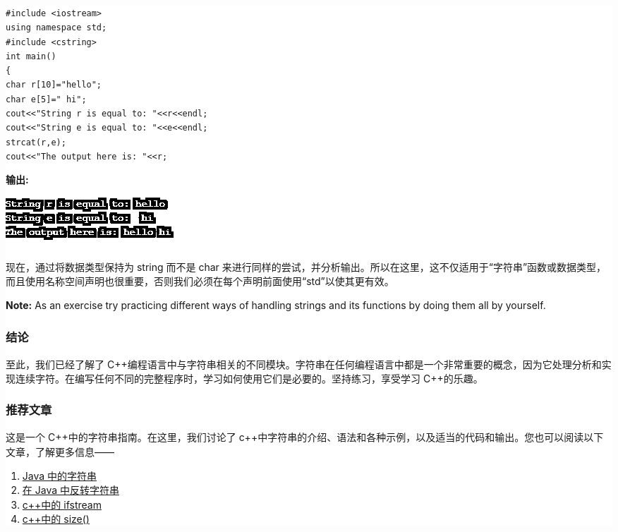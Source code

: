 ```
#include <iostream>
using namespace std;
#include <cstring>
int main()
{
char r[10]="hello";
char e[5]=" hi";
cout<<"String r is equal to: "<<r<<endl;
cout<<"String e is equal to: "<<e<<endl;
strcat(r,e);
cout<<"The output here is: "<<r;
```

**输出:**

![string library](img/18149f60eec02f4cdbb7daa2081fae67.png)



现在，通过将数据类型保持为 string 而不是 char 来进行同样的尝试，并分析输出。所以在这里，这不仅适用于“字符串”函数或数据类型，而且使用名称空间声明也很重要，否则我们必须在每个声明前面使用“std”以使其更有效。

**Note:** As an exercise try practicing different ways of handling strings and its functions by doing them all by yourself.

### 结论

至此，我们已经了解了 C++编程语言中与字符串相关的不同模块。字符串在任何编程语言中都是一个非常重要的概念，因为它处理分析和实现连续字符。在编写任何不同的完整程序时，学习如何使用它们是必要的。坚持练习，享受学习 C++的乐趣。

### 推荐文章

这是一个 C++中的字符串指南。在这里，我们讨论了 c++中字符串的介绍、语法和各种示例，以及适当的代码和输出。您也可以阅读以下文章，了解更多信息——

1.  [Java 中的字符串](https://www.educba.com/string-in-java/)
2.  [在 Java 中反转字符串](https://www.educba.com/reverse-string-in-java/)
3.  [c++中的 ifstream](https://www.educba.com/ifstream-in-c-plus-plus/)
4.  [c++中的 size()](https://www.educba.com/size-in-c-plus-plus/)





